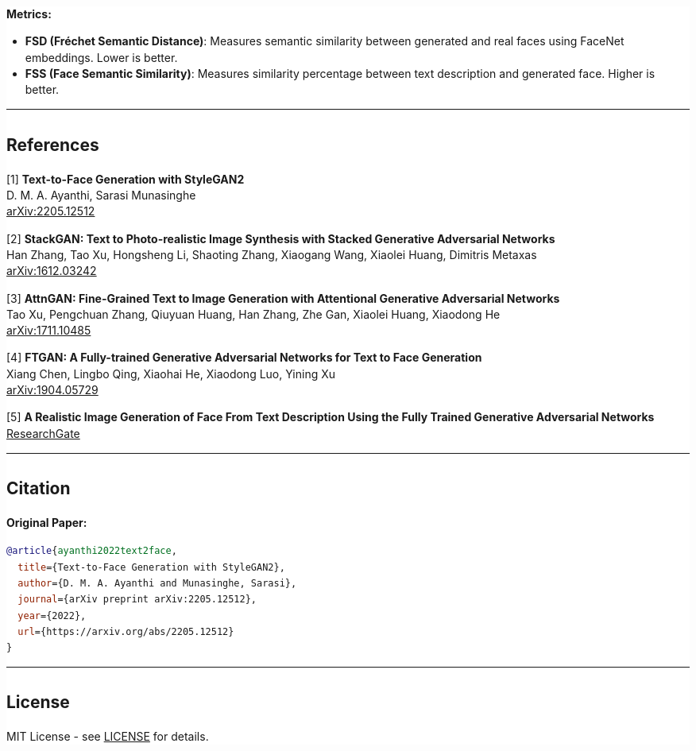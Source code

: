 **Metrics:**
- **FSD (Fréchet Semantic Distance)**: Measures semantic similarity between generated and real faces using FaceNet embeddings. Lower is better.
- **FSS (Face Semantic Similarity)**: Measures similarity percentage between text description and generated face. Higher is better.

---

## References

[1] **Text-to-Face Generation with StyleGAN2**  
D. M. A. Ayanthi, Sarasi Munasinghe  
[arXiv:2205.12512](https://arxiv.org/abs/2205.12512)

[2] **StackGAN: Text to Photo-realistic Image Synthesis with Stacked Generative Adversarial Networks**  
Han Zhang, Tao Xu, Hongsheng Li, Shaoting Zhang, Xiaogang Wang, Xiaolei Huang, Dimitris Metaxas  
[arXiv:1612.03242](https://arxiv.org/abs/1612.03242)

[3] **AttnGAN: Fine-Grained Text to Image Generation with Attentional Generative Adversarial Networks**  
Tao Xu, Pengchuan Zhang, Qiuyuan Huang, Han Zhang, Zhe Gan, Xiaolei Huang, Xiaodong He  
[arXiv:1711.10485](https://arxiv.org/abs/1711.10485)

[4] **FTGAN: A Fully-trained Generative Adversarial Networks for Text to Face Generation**  
Xiang Chen, Lingbo Qing, Xiaohai He, Xiaodong Luo, Yining Xu  
[arXiv:1904.05729](https://arxiv.org/abs/1904.05729)

[5] **A Realistic Image Generation of Face From Text Description Using the Fully Trained Generative Adversarial Networks**  
[ResearchGate](https://www.researchgate.net/publication/343565403_A_Realistic_Image_Generation_of_Face_From_Text_Description_Using_the_Fully_Trained_Generative_Adversarial_Networks)

---

## Citation

**Original Paper:**
```bibtex
@article{ayanthi2022text2face,
  title={Text-to-Face Generation with StyleGAN2},
  author={D. M. A. Ayanthi and Munasinghe, Sarasi},
  journal={arXiv preprint arXiv:2205.12512},
  year={2022},
  url={https://arxiv.org/abs/2205.12512}
}
```
---

## License

MIT License - see [LICENSE](LICENSE) for details.
